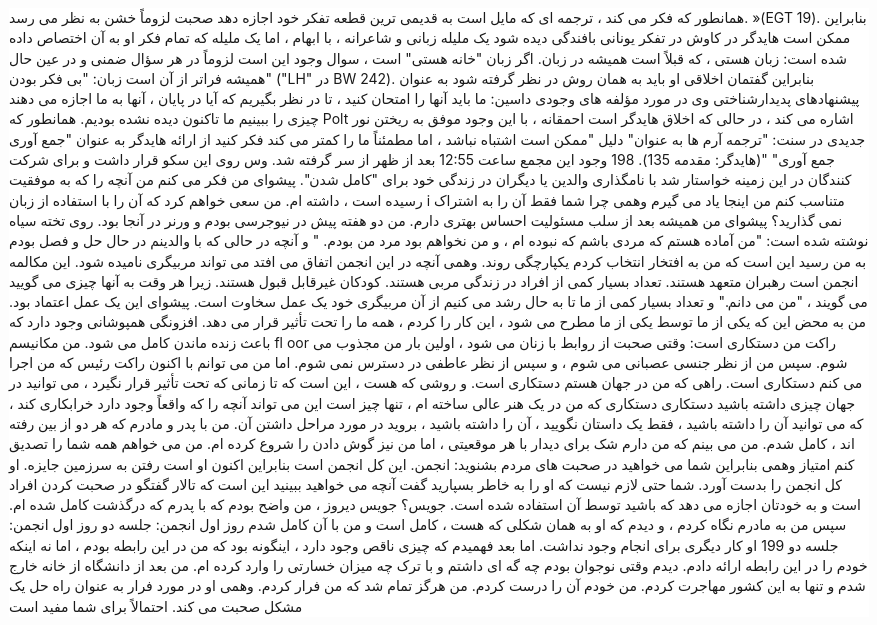 همانطور که فکر می کند ، ترجمه ای که مایل است به قدیمی ترین قطعه تفکر خود اجازه دهد
صحبت لزوماً خشن به نظر می رسد. »(EGT 19). بنابراین ممکن است هایدگر در کاوش در تفکر یونانی بافندگی دیده شود
یک ملیله زبانی و شاعرانه ، با ابهام ، اما یک ملیله
که تمام فکر او به آن اختصاص داده شده است: زبان هستی ، که قبلاً است
همیشه در زبان. اگر زبان "خانه هستی" است ، سوال وجود این است
لزوماً در هر سؤال ضمنی و در عین حال همیشه فراتر از آن است
زبان: "بی فکر بودن" ("LH" در BW 242). بنابراین گفتمان اخلاقی او باید به همان روش در نظر گرفته شود
به عنوان پیشنهادهای پدیدارشناختی وی در مورد مؤلفه های وجودی داسین: ما
باید آنها را امتحان کنید ، تا در نظر بگیریم که آیا در پایان ، آنها به ما اجازه می دهند چیزی را ببینیم
ما تاکنون دیده نشده بودیم. همانطور که Polt اشاره می کند ، در حالی که اخلاق هایدگر است
احمقانه ، با این وجود موفق به ریختن نور جدیدی در سنت:
"ترجمه آرم ها به عنوان" دلیل "ممکن است اشتباه نباشد ، اما مطمئناً ما را کمتر می کند
فکر کنید از ارائه هایدگر به عنوان "جمع آوری جمع آوری" "(هایدگر:
مقدمه 135). 198
وجود
این مجمع ساعت 12:55 بعد از ظهر از سر گرفته شد. وس روی این سکو قرار داشت و برای شرکت کنندگان در این زمینه خواستار شد
با نامگذاری والدین یا دیگران در زندگی خود برای "کامل شدن".
پیشوای
من فکر می کنم من آنچه را که به موفقیت رسیده است ، داشته ام. من سعی خواهم کرد که آن را با استفاده از زبان i متناسب کنم
من اینجا یاد می گیرم وهمی
چرا شما فقط آن را به اشتراک نمی گذارید؟ پیشوای
من همیشه بعد از سلب مسئولیت احساس بهتری دارم. من دو هفته پیش در نیوجرسی بودم و ورنر در آنجا بود. روی تخته سیاه نوشته شده است: "من آماده هستم که مردی باشم که نبوده ام ، و من نخواهم بود
مرد من بودم. " و آنچه در حالی که با والدینم در حال حل و فصل بودم به من رسید این است که من به افتخار انتخاب کردم
یکپارچگی روند. وهمی
آنچه در این انجمن اتفاق می افتد می تواند مربیگری نامیده شود. این مکالمه انجمن است
رهبران متعهد هستند. تعداد بسیار کمی از افراد در زندگی مربی هستند. کودکان غیرقابل قبول هستند. زیرا هر وقت به آنها چیزی می گویید می گویند ، "من می دانم." و تعداد بسیار کمی از ما تا به حال رشد می کنیم
از آن مربیگری خود یک عمل سخاوت است. پیشوای
این یک عمل اعتماد بود. من به محض این که یکی از ما توسط یکی از ما مطرح می شود ، این کار را کردم ، همه ما را تحت تأثیر قرار می دهد. افزونگی همپوشانی وجود دارد که باعث زنده ماندن کامل می شود. من مکانیسم
fl oor راکت من دستکاری است: وقتی صحبت از روابط با زنان می شود ، اولین بار من مجذوب می شوم.
سپس من از نظر جنسی عصبانی می شوم ، و سپس از نظر عاطفی در دسترس نمی شوم. اما من می توانم با
اکنون راکت رئیس که من اجرا می کنم دستکاری است. راهی که من در جهان هستم دستکاری است. و روشی که هست ، این است که تا زمانی که تحت تأثیر قرار نگیرد ، می توانید در جهان چیزی داشته باشید
دستکاری دستکاری که من در یک هنر عالی ساخته ام ، تنها چیز است
این می تواند آنچه را که واقعاً وجود دارد خرابکاری کند ، که می توانید آن را داشته باشید ، فقط یک داستان نگویید ، آن را داشته باشید ، بروید
در مورد مراحل داشتن آن. من با پدر و مادرم که هر دو از بین رفته اند ، کامل شدم. من می بینم که من دارم
شک برای دیدار با هر موقعیتی ، اما من نیز گوش دادن را شروع کرده ام. من می خواهم همه شما را تصدیق کنم
امتیاز وهمی
بنابراین شما می خواهید در صحبت های مردم بشنوید: انجمن. این کل انجمن است بنابراین اکنون او است
رفتن به سرزمین جایزه. او کل انجمن را بدست آورد. شما حتی لازم نیست که او را به خاطر بسپارید
گفت آنچه می خواهید ببینید این است که تالار گفتگو در صحبت کردن افراد است و به خودتان اجازه می دهد که باشید
توسط آن استفاده شده است. جویس؟ جویس
دیروز ، من واضح بودم که با پدرم که درگذشت کامل شده ام. سپس من
به مادرم نگاه کردم ، و دیدم که او به همان شکلی که هست ، کامل است و من با آن کامل شدم
روز اول انجمن:
جلسه دو
روز اول انجمن: جلسه دو
199
او کار دیگری برای انجام وجود نداشت. اما بعد فهمیدم که چیزی ناقص وجود دارد ،
اینگونه بود که من در این رابطه بودم ، اما نه اینکه خودم را در این رابطه ارائه دادم. دیدم وقتی نوجوان بودم چه گه ای داشتم و با ترک چه میزان خسارتی را وارد کرده ام. من بعد از دانشگاه از خانه خارج شدم و تنها به این کشور مهاجرت کردم. من خودم آن را درست کردم. من هرگز
تمام شد که من فرار کردم. وهمی
او در مورد فرار به عنوان راه حل یک مشکل صحبت می کند. احتمالاً برای شما مفید است
